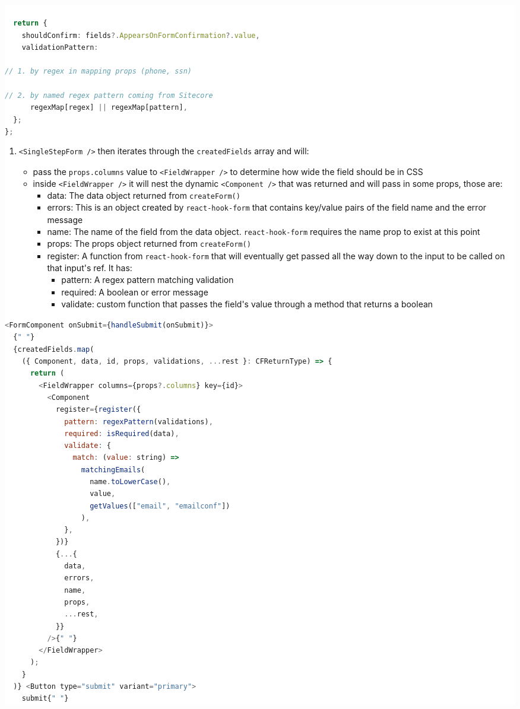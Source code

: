 ````typescript

  return {
    shouldConfirm: fields?.AppearsOnFormConfirmation?.value,
    validationPattern:

// 1. by regex in mapping props (phone, ssn)

// 2. by named regex pattern coming from Sitecore
      regexMap[regex] || regexMap[pattern],
  };
};
````

1.  `<SingleStepForm />` then iterates through the `createdFields` array and will:

    - pass the `props.columns` value to `<FieldWrapper />` to determine how wide the field should be in CSS
    - inside `<FieldWrapper />` it will nest the dynamic `<Component />` that was returned and will pass in some props, those are:
      - data: The data object returned from `createForm()`
      - errors: This is an object created by `react-hook-form` that contains key/value pairs of the field name and the error message
      - name: The name of the field from the data object. `react-hook-form` requires the name prop to exist at this point
      - props: The props object returned from `createForm()`
      - register: A function from `react-hook-form` that will eventually get passed all the way down to the input to be called on that input's ref. It has:
        - pattern: A regex pattern matching validation
        - required: A boolean or error message
        - validate: custom function that passes the field's value through a method that returns a boolean

```js
<FormComponent onSubmit={handleSubmit(onSubmit)}>
  {" "}
  {createdFields.map(
    ({ Component, data, id, props, validations, ...rest }: CFReturnType) => {
      return (
        <FieldWrapper columns={props?.columns} key={id}>
          <Component
            register={register({
              pattern: regexPattern(validations),
              required: isRequired(data),
              validate: {
                match: (value: string) =>
                  matchingEmails(
                    name.toLowerCase(),
                    value,
                    getValues(["email", "emailconf"])
                  ),
              },
            })}
            {...{
              data,
              errors,
              name,
              props,
              ...rest,
            }}
          />{" "}
        </FieldWrapper>
      );
    }
  )} <Button type="submit" variant="primary">
    submit{" "}
```